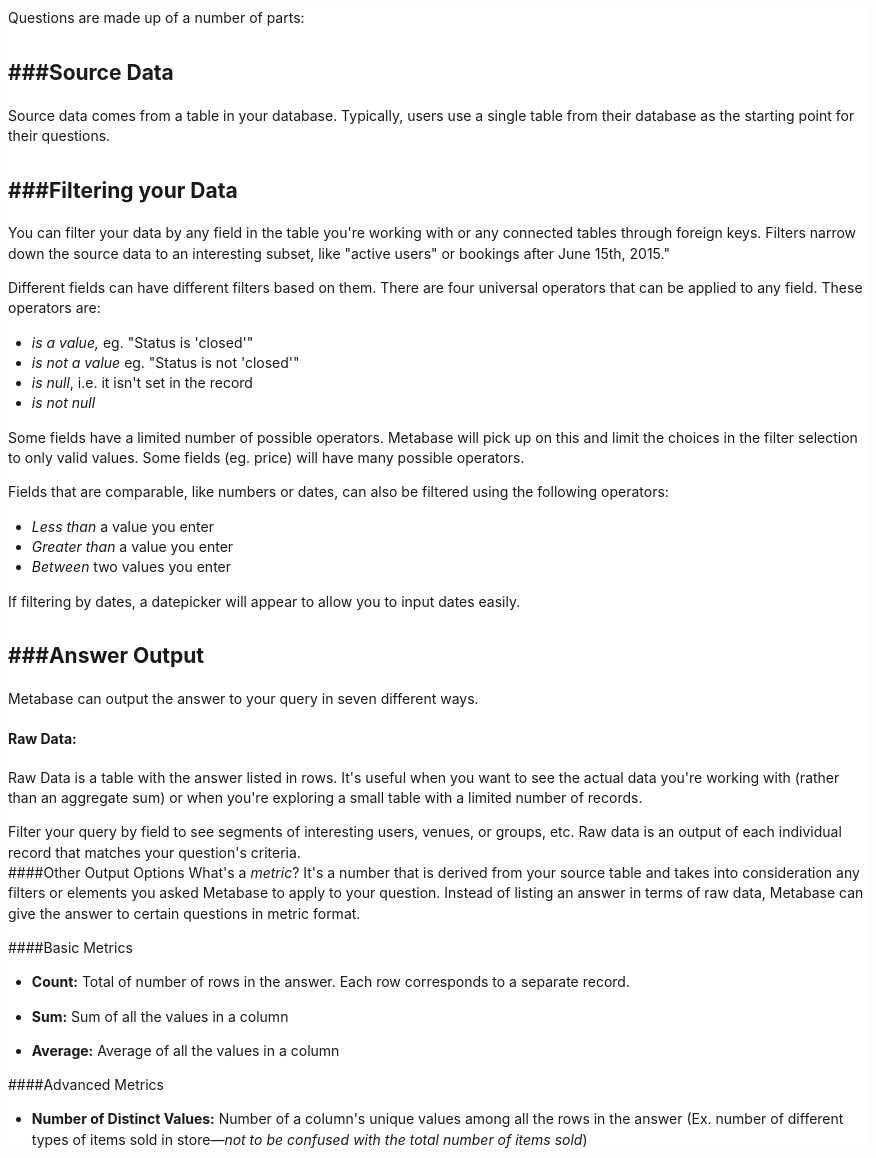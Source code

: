 Questions are made up of a number of parts:

###Source Data
---
Source data comes from a table in your database.  Typically, users use a single table from their database as the starting point for their questions.  

###Filtering your Data 
---
You can filter your data by any field in the table you're working with or any connected tables through foreign keys. Filters narrow down the source data to an interesting subset, like "active users" or bookings after June 15th, 2015."  

Different fields can have different filters based on them.
There are four universal operators that can be applied to any field.  These operators are:

* *is a value,* eg. "Status is 'closed'"
* *is not a value* eg. "Status is not 'closed'"
* *is null*, i.e. it isn't set in the record
* *is not null*

Some fields have a limited number of possible operators. Metabase will pick up on this and limit the choices in the filter selection to only valid values.
Some fields (eg. price) will have many possible operators.

Fields that are comparable, like numbers or dates, can also be filtered using the following operators:

* *Less than* a value you enter
* *Greater than* a value you enter
* *Between* two values you enter

If filtering by dates, a datepicker will appear to allow you to input dates easily.

###Answer Output
---
Metabase can output the answer to your query in seven different ways.  
#### Raw Data: 
Raw Data is a table with the answer listed in rows.  It's useful when you want to see the actual data you're working with (rather than an aggregate sum) or when you're exploring a small table with a limited number of records.  

Filter your query by field to see segments of interesting users, venues, or groups, etc. Raw data is an output of each individual record that matches your question's criteria.   
####Other Output Options
What's a *metric*? It's a number that is derived from your source table and takes into consideration any filters or elements you asked Metabase to apply to your question.  Instead of listing an answer in terms of raw data, Metabase can give the answer to certain questions in metric format.  

####Basic Metrics
* **Count:** Total of number of rows in the answer.  Each row corresponds to a separate record.

* **Sum:** Sum of all the values in a column
* **Average:** Average of all the values in a column

####Advanced Metrics
* **Number of Distinct Values:** Number of a column's unique values among all the rows in the answer (Ex. number of different types of items sold in store—*not to be confused with the total number of items sold*)
